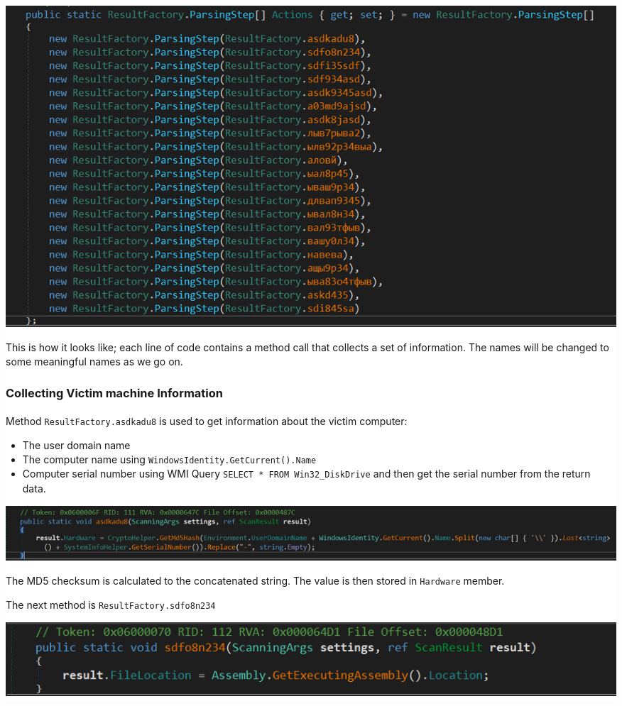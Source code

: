 ![Untitled](img/Untitled%2015.png)

This is how it looks like; each line of code contains a method call that collects a set of information. The names will be changed to some meaningful names as we go on. 

### Collecting Victim machine Information

Method `ResultFactory.asdkadu8` is used to get information about the victim computer: 

- The user domain name
- The computer name using `WindowsIdentity.GetCurrent().Name`
- Computer serial number using WMI Query `SELECT * FROM Win32_DiskDrive` and then get the serial number from the return data.

![Untitled](img/Untitled%2016.png)

The MD5 checksum is calculated to the concatenated string. The value is then stored in `Hardware` member. 

The next method is `ResultFactory.sdfo8n234` 

![Untitled](img/Untitled%2017.png)
